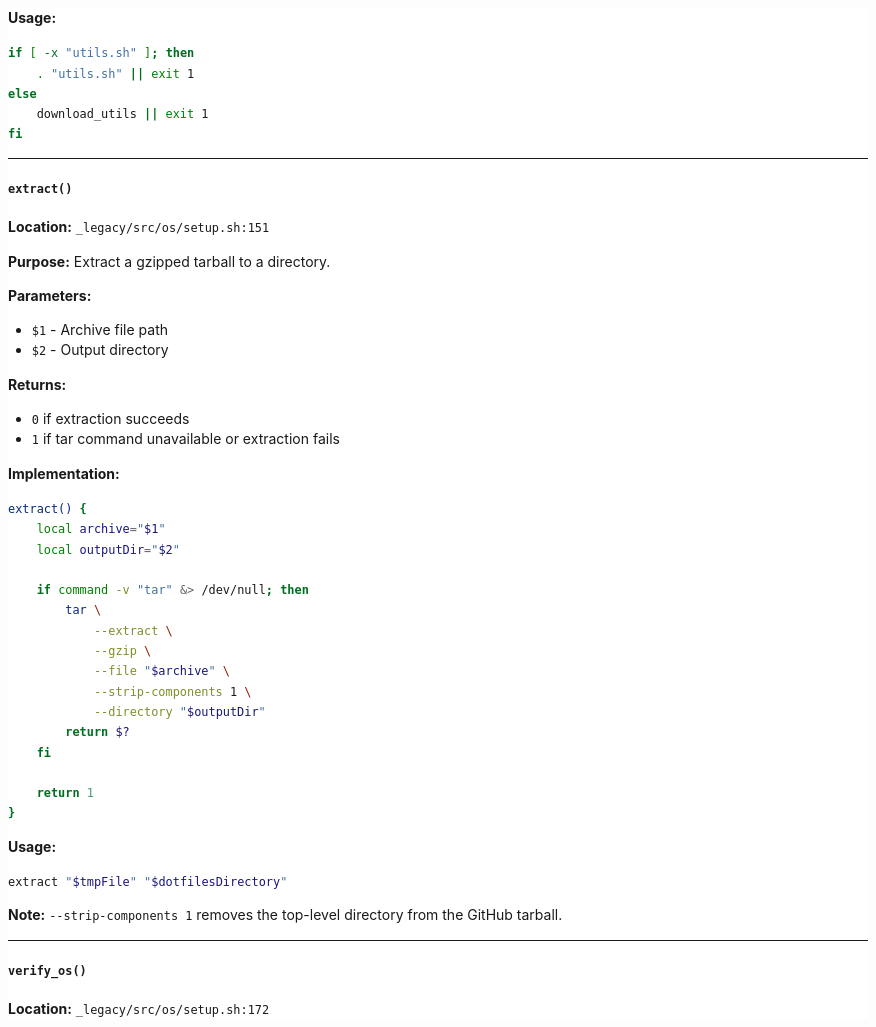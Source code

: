 **Usage:**
```bash
if [ -x "utils.sh" ]; then
    . "utils.sh" || exit 1
else
    download_utils || exit 1
fi
```

---

#### `extract()`
**Location:** `_legacy/src/os/setup.sh:151`

**Purpose:** Extract a gzipped tarball to a directory.

**Parameters:**
- `$1` - Archive file path
- `$2` - Output directory

**Returns:**
- `0` if extraction succeeds
- `1` if tar command unavailable or extraction fails

**Implementation:**
```bash
extract() {
    local archive="$1"
    local outputDir="$2"

    if command -v "tar" &> /dev/null; then
        tar \
            --extract \
            --gzip \
            --file "$archive" \
            --strip-components 1 \
            --directory "$outputDir"
        return $?
    fi

    return 1
}
```

**Usage:**
```bash
extract "$tmpFile" "$dotfilesDirectory"
```

**Note:** `--strip-components 1` removes the top-level directory from the GitHub tarball.

---

#### `verify_os()`
**Location:** `_legacy/src/os/setup.sh:172`
